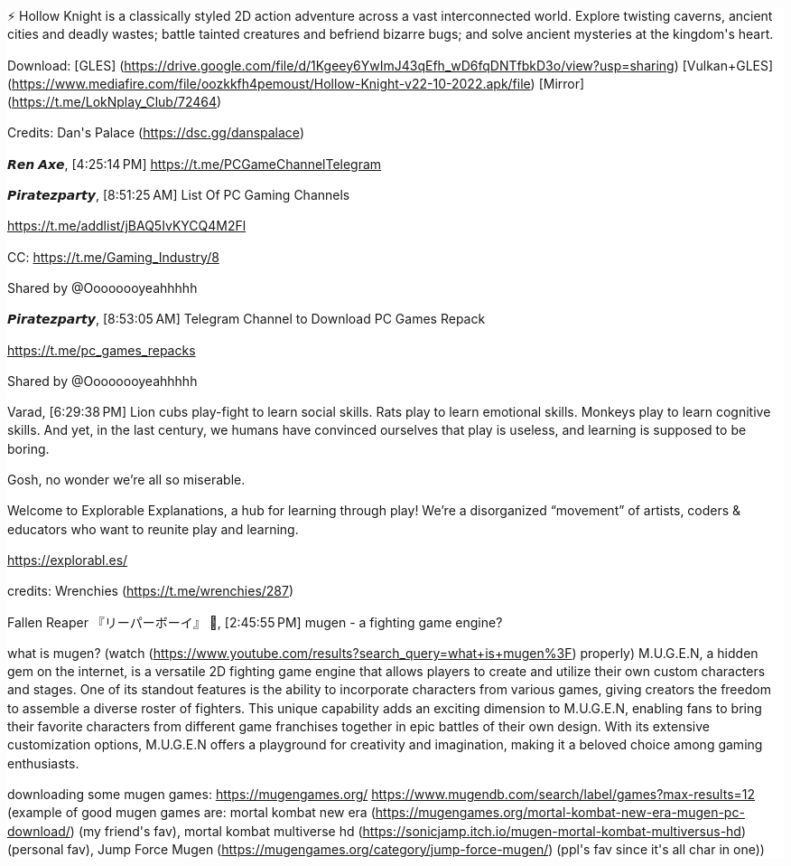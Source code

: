 ⚡️ Hollow Knight is a classically styled 2D action adventure across a vast interconnected world. Explore twisting caverns, ancient cities and deadly wastes; battle tainted creatures and befriend bizarre bugs; and solve ancient mysteries at the kingdom's heart.

Download: [GLES] (https://drive.google.com/file/d/1Kgeey6YwImJ43qEfh_wD6fqDNTfbkD3o/view?usp=sharing) [Vulkan+GLES] (https://www.mediafire.com/file/oozkkfh4pemoust/Hollow-Knight-v22-10-2022.apk/file) [Mirror] (https://t.me/LokNplay_Club/72464)

Credits: Dan's Palace (https://dsc.gg/danspalace)

𝙍𝙚𝙣 𝘼𝙭𝙚, [4:25:14 PM]
https://t.me/PCGameChannelTelegram

𝙋𝙞𝙧𝙖𝙩𝙚𝙯𝙥𝙖𝙧𝙩𝙮, [8:51:25 AM]
List Of PC Gaming Channels

https://t.me/addlist/jBAQ5IvKYCQ4M2Fl

CC: https://t.me/Gaming_Industry/8

Shared by @Oooooooyeahhhhh

𝙋𝙞𝙧𝙖𝙩𝙚𝙯𝙥𝙖𝙧𝙩𝙮, [8:53:05 AM]
Telegram Channel to Download PC Games Repack

https://t.me/pc_games_repacks

Shared by @Oooooooyeahhhhh

Varad, [6:29:38 PM]
Lion cubs play-fight to learn social skills. Rats play to learn emotional skills. Monkeys play to learn cognitive skills. And yet, in the last century, we humans have convinced ourselves that play is useless, and learning is supposed to be boring.

Gosh, no wonder we’re all so miserable.

Welcome to Explorable Explanations, a hub for learning through play! We’re a disorganized “movement” of artists, coders & educators who want to reunite play and learning.

https://explorabl.es/

credits: Wrenchies (https://t.me/wrenchies/287)

Fallen Reaper 『リーパーボーイ』⁪⁬⁮ 🦦, [2:45:55 PM]
mugen - a fighting game engine?

what is mugen? (watch (https://www.youtube.com/results?search_query=what+is+mugen%3F) properly)
M.U.G.E.N, a hidden gem on the internet, is a versatile 2D fighting game engine that allows players to create and utilize their own custom characters and stages. One of its standout features is the ability to incorporate characters from various games, giving creators the freedom to assemble a diverse roster of fighters. This unique capability adds an exciting dimension to M.U.G.E.N, enabling fans to bring their favorite characters from different game franchises together in epic battles of their own design. With its extensive customization options, M.U.G.E.N offers a playground for creativity and imagination, making it a beloved choice among gaming enthusiasts.

downloading some mugen games:
https://mugengames.org/
https://www.mugendb.com/search/label/games?max-results=12
(example of good mugen games are: mortal kombat new era (https://mugengames.org/mortal-kombat-new-era-mugen-pc-download/) (my friend's fav), mortal kombat multiverse hd (https://sonicjamp.itch.io/mugen-mortal-kombat-multiversus-hd) (personal fav), Jump Force Mugen (https://mugengames.org/category/jump-force-mugen/) (ppl's fav since it's all char in one))
